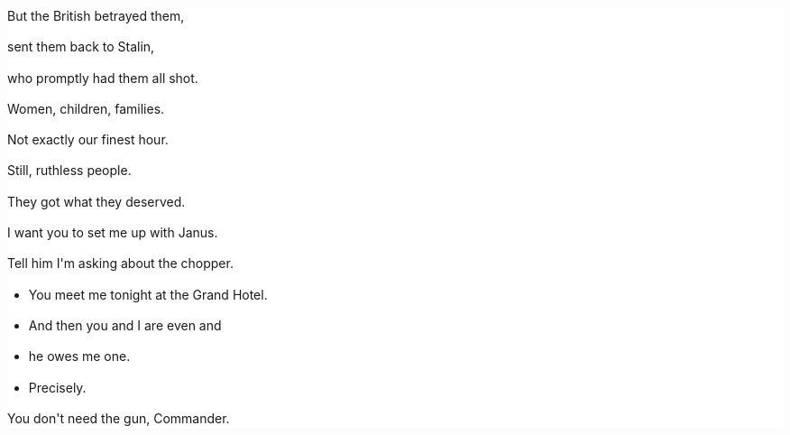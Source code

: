 

   

                   

But the British betrayed them,

sent them back to Stalin,



   

                   

who promptly had them all shot.



   

                   

Women, children, families.



   

                   

Not exactly our finest hour.



   

                   

Still, ruthless people.

They got what they deserved.



   

                   

I want you to set me up with Janus.

Tell him I'm asking about the chopper.



   

                   

- You meet me tonight at the Grand Hotel.

- And then you and I are even and



   

                   

- he owes me one.

- Precisely.



   

                   

You don't need the gun, Commander.
